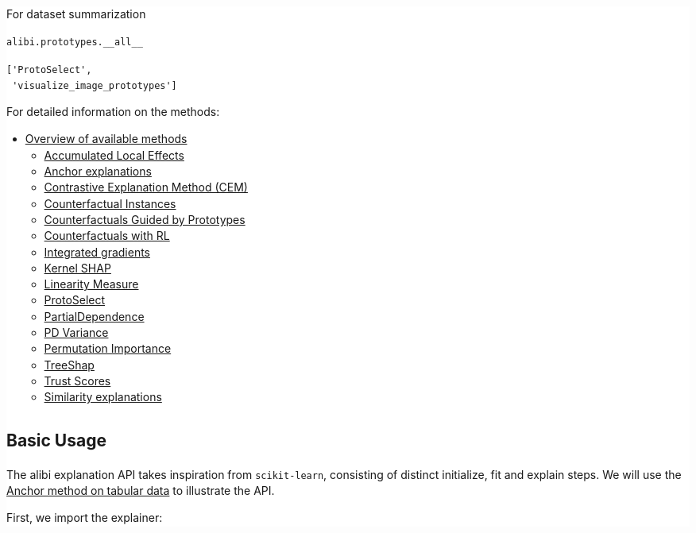 For dataset summarization

```python
alibi.prototypes.__all__
```

```
['ProtoSelect',
 'visualize_image_prototypes']
```

For detailed information on the methods:

* [Overview of available methods](algorithms.md)
  * [Accumulated Local Effects](https://github.com/ramonpzg/alibi/blob/rp-alibi-newdocs-dec23/doc/source/methods/ALE.ipynb)
  * [Anchor explanations](https://github.com/ramonpzg/alibi/blob/rp-alibi-newdocs-dec23/doc/source/methods/Anchors.ipynb)
  * [Contrastive Explanation Method (CEM)](https://github.com/ramonpzg/alibi/blob/rp-alibi-newdocs-dec23/doc/source/methods/CEM.ipynb)
  * [Counterfactual Instances](https://github.com/ramonpzg/alibi/blob/rp-alibi-newdocs-dec23/doc/source/methods/CF.ipynb)
  * [Counterfactuals Guided by Prototypes](https://github.com/ramonpzg/alibi/blob/rp-alibi-newdocs-dec23/doc/source/methods/CFProto.ipynb)
  * [Counterfactuals with RL](https://github.com/ramonpzg/alibi/blob/rp-alibi-newdocs-dec23/doc/source/methods/CFRL.ipynb)
  * [Integrated gradients](https://github.com/ramonpzg/alibi/blob/rp-alibi-newdocs-dec23/doc/source/methods/IntegratedGradients.ipynb)
  * [Kernel SHAP](https://github.com/ramonpzg/alibi/blob/rp-alibi-newdocs-dec23/doc/source/methods/KernelSHAP.ipynb)
  * [Linearity Measure](https://github.com/ramonpzg/alibi/blob/rp-alibi-newdocs-dec23/doc/source/methods/LinearityMeasure.ipynb)
  * [ProtoSelect](https://github.com/ramonpzg/alibi/blob/rp-alibi-newdocs-dec23/doc/source/methods/ProtoSelect.ipynb)
  * [PartialDependence](https://github.com/ramonpzg/alibi/blob/rp-alibi-newdocs-dec23/doc/source/methods/PartialDependence.ipynb)
  * [PD Variance](https://github.com/ramonpzg/alibi/blob/rp-alibi-newdocs-dec23/doc/source/methods/PartialDependenceVariance.ipynb)
  * [Permutation Importance](https://github.com/ramonpzg/alibi/blob/rp-alibi-newdocs-dec23/doc/source/methods/PermutationImportance.ipynb)
  * [TreeShap](https://github.com/ramonpzg/alibi/blob/rp-alibi-newdocs-dec23/doc/source/methods/TreeSHAP.ipynb)
  * [Trust Scores](https://github.com/ramonpzg/alibi/blob/rp-alibi-newdocs-dec23/doc/source/methods/TrustScores.ipynb)
  * [Similarity explanations](https://github.com/ramonpzg/alibi/blob/rp-alibi-newdocs-dec23/doc/source/methods/Similarity.ipynb)

## Basic Usage

The alibi explanation API takes inspiration from `scikit-learn`, consisting of distinct initialize, fit and explain steps. We will use the [Anchor method on tabular data](https://github.com/ramonpzg/alibi/blob/rp-alibi-newdocs-dec23/methods/Anchors.ipynb#Tabular-Data) to illustrate the API.

First, we import the explainer:
